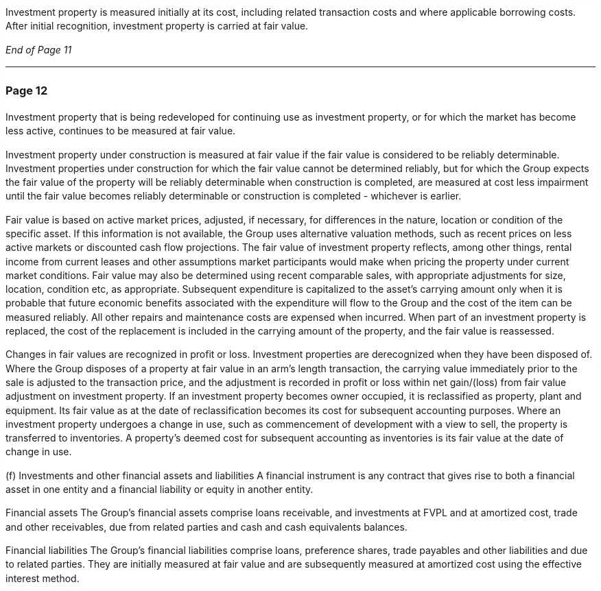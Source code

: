 Investment property is measured initially at its cost, including related transaction costs and where applicable borrowing costs. After initial recognition, investment property is carried at fair value.

*End of Page 11*

---

### Page 12

Investment property that is being redeveloped for continuing use as investment property, or for which the market has become less active, continues to be measured at fair value.

Investment property under construction is measured at fair value if the fair value is considered to be reliably determinable. Investment properties under construction for which the fair value cannot be determined reliably, but for which the Group expects the fair value of the property will be reliably determinable when construction is completed, are measured at cost less impairment until the fair value becomes reliably determinable or construction is completed - whichever is earlier.

Fair value is based on active market prices, adjusted, if necessary, for differences in the nature, location or condition of the specific asset. If this information is not available, the Group uses alternative valuation methods, such as recent prices on less active markets or discounted cash flow projections. The fair value of investment property reflects, among other things, rental income from current leases and other assumptions market participants would make when pricing the property under current market conditions. Fair value may also be determined using recent comparable sales, with appropriate adjustments for size, location, condition etc, as appropriate. Subsequent expenditure is capitalized to the asset’s carrying amount only when it is probable that future economic benefits associated with the expenditure will flow to the Group and the cost of the item can be measured reliably. All other repairs and maintenance costs are expensed when incurred. When part of an investment property is replaced, the cost of the replacement is included in the carrying amount of the property, and the fair value is reassessed.

Changes in fair values are recognized in profit or loss. Investment properties are derecognized when they have been disposed of. Where the Group disposes of a property at fair value in an arm’s length transaction, the carrying value immediately prior to the sale is adjusted to the transaction price, and the adjustment is recorded in profit or loss within net gain/(loss) from fair value adjustment on investment property. If an investment property becomes owner occupied, it is reclassified as property, plant and equipment. Its fair value as at the date of reclassification becomes its cost for subsequent accounting purposes. Where an investment property undergoes a change in use, such as commencement of development with a view to sell, the property is transferred to inventories. A property’s deemed cost for subsequent accounting as inventories is its fair value at the date of change in use.

(f) Investments and other financial assets and liabilities
A financial instrument is any contract that gives rise to both a financial asset in one entity and a financial liability or equity in another entity.

Financial assets
The Group’s financial assets comprise loans receivable, and investments at FVPL and at amortized cost, trade and other receivables, due from related parties and cash and cash equivalents balances.

Financial liabilities
The Group’s financial liabilities comprise loans, preference shares, trade payables and other liabilities and due to related parties. They are initially measured at fair value and are subsequently measured at amortized cost using the effective interest method.
